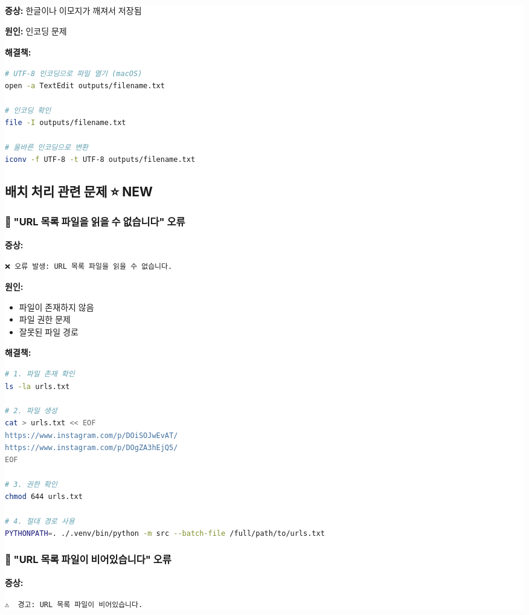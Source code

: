 **증상:** 한글이나 이모지가 깨져서 저장됨

**원인:** 인코딩 문제

**해결책:**
```bash
# UTF-8 인코딩으로 파일 열기 (macOS)
open -a TextEdit outputs/filename.txt

# 인코딩 확인
file -I outputs/filename.txt

# 올바른 인코딩으로 변환
iconv -f UTF-8 -t UTF-8 outputs/filename.txt
```

## 배치 처리 관련 문제 ⭐ **NEW**

### 📄 "URL 목록 파일을 읽을 수 없습니다" 오류

**증상:**
```
❌ 오류 발생: URL 목록 파일을 읽을 수 없습니다.
```

**원인:**
- 파일이 존재하지 않음
- 파일 권한 문제
- 잘못된 파일 경로

**해결책:**
```bash
# 1. 파일 존재 확인
ls -la urls.txt

# 2. 파일 생성
cat > urls.txt << EOF
https://www.instagram.com/p/DOiSOJwEvAT/
https://www.instagram.com/p/DOgZA3hEjQ5/
EOF

# 3. 권한 확인
chmod 644 urls.txt

# 4. 절대 경로 사용
PYTHONPATH=. ./.venv/bin/python -m src --batch-file /full/path/to/urls.txt
```

### 📝 "URL 목록 파일이 비어있습니다" 오류

**증상:**
```
⚠️  경고: URL 목록 파일이 비어있습니다.
```
